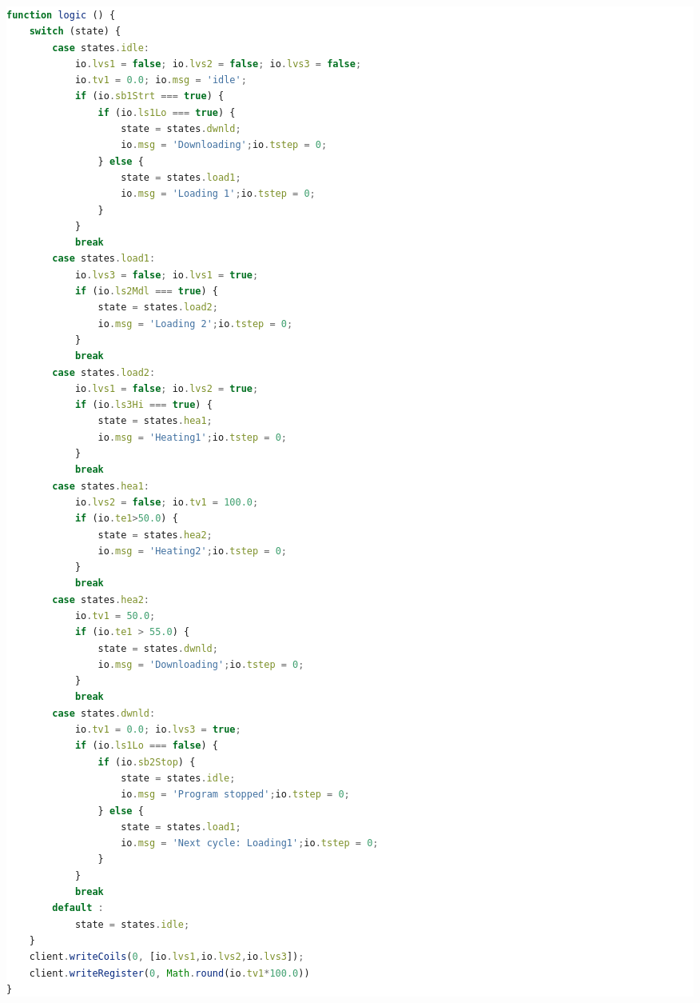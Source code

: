 ```js
function logic () {
    switch (state) {
        case states.idle:
            io.lvs1 = false; io.lvs2 = false; io.lvs3 = false;
            io.tv1 = 0.0; io.msg = 'idle';            
            if (io.sb1Strt === true) {
                if (io.ls1Lo === true) {
                    state = states.dwnld;
                    io.msg = 'Downloading';io.tstep = 0;
                } else {
                    state = states.load1;
                    io.msg = 'Loading 1';io.tstep = 0;
                }
            }
            break
        case states.load1:
            io.lvs3 = false; io.lvs1 = true;
            if (io.ls2Mdl === true) {
                state = states.load2;
                io.msg = 'Loading 2';io.tstep = 0;
            }
            break
        case states.load2:
            io.lvs1 = false; io.lvs2 = true;
            if (io.ls3Hi === true) {
                state = states.hea1;
                io.msg = 'Heating1';io.tstep = 0;
            }
            break
        case states.hea1:
            io.lvs2 = false; io.tv1 = 100.0;
            if (io.te1>50.0) {
                state = states.hea2;
                io.msg = 'Heating2';io.tstep = 0;
            }
            break
        case states.hea2:
            io.tv1 = 50.0;
            if (io.te1 > 55.0) {
                state = states.dwnld;
                io.msg = 'Downloading';io.tstep = 0;
            }
            break
        case states.dwnld:
            io.tv1 = 0.0; io.lvs3 = true;
            if (io.ls1Lo === false) {
                if (io.sb2Stop) {
                    state = states.idle;
                    io.msg = 'Program stopped';io.tstep = 0;
                } else {
                    state = states.load1;
                    io.msg = 'Next cycle: Loading1';io.tstep = 0;
                }
            }
            break
        default :
            state = states.idle;
    }
    client.writeCoils(0, [io.lvs1,io.lvs2,io.lvs3]);
    client.writeRegister(0, Math.round(io.tv1*100.0)) 	
}	
```
